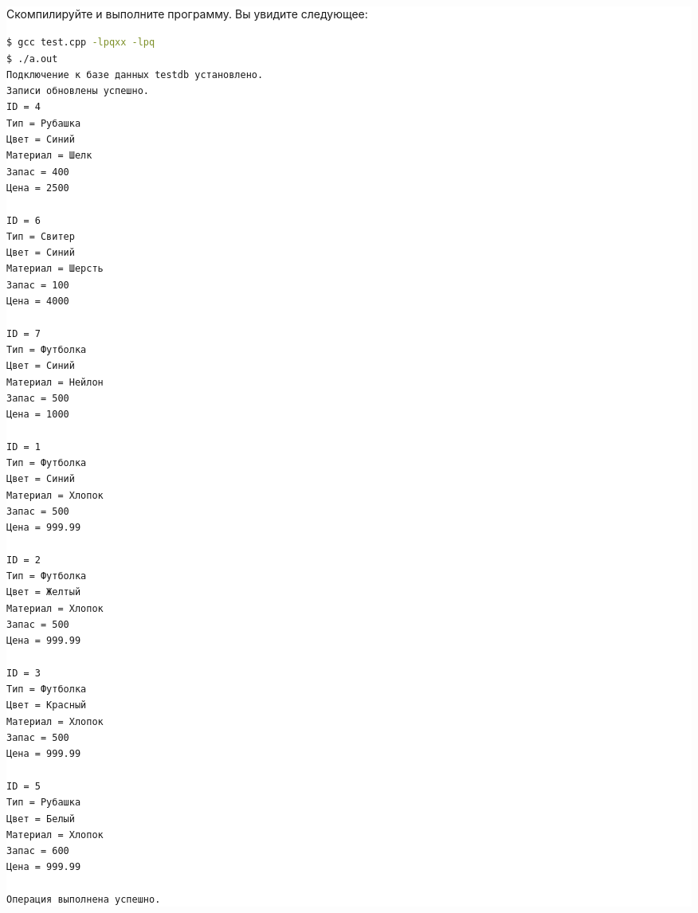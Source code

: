 ```C++

```

Скомпилируйте и выполните программу. Вы увидите следующее:

```Bash
$ gсс test.cpp -lpqxx -lpq
$ ./a.out
Подключение к базе данных testdb установлено.
Записи обновлены успешно.
ID = 4
Тип = Рубашка
Цвет = Синий
Материал = Шелк
Запас = 400
Цена = 2500

ID = 6
Тип = Свитер
Цвет = Синий
Материал = Шерсть
Запас = 100
Цена = 4000

ID = 7
Тип = Футболка
Цвет = Синий
Материал = Нейлон
Запас = 500
Цена = 1000

ID = 1
Тип = Футболка
Цвет = Синий
Материал = Хлопок
Запас = 500
Цена = 999.99

ID = 2
Тип = Футболка
Цвет = Желтый
Материал = Хлопок
Запас = 500
Цена = 999.99

ID = 3
Тип = Футболка
Цвет = Красный
Материал = Хлопок
Запас = 500
Цена = 999.99

ID = 5
Тип = Рубашка
Цвет = Белый
Материал = Хлопок
Запас = 600
Цена = 999.99

Операция выполнена успешно.
```
